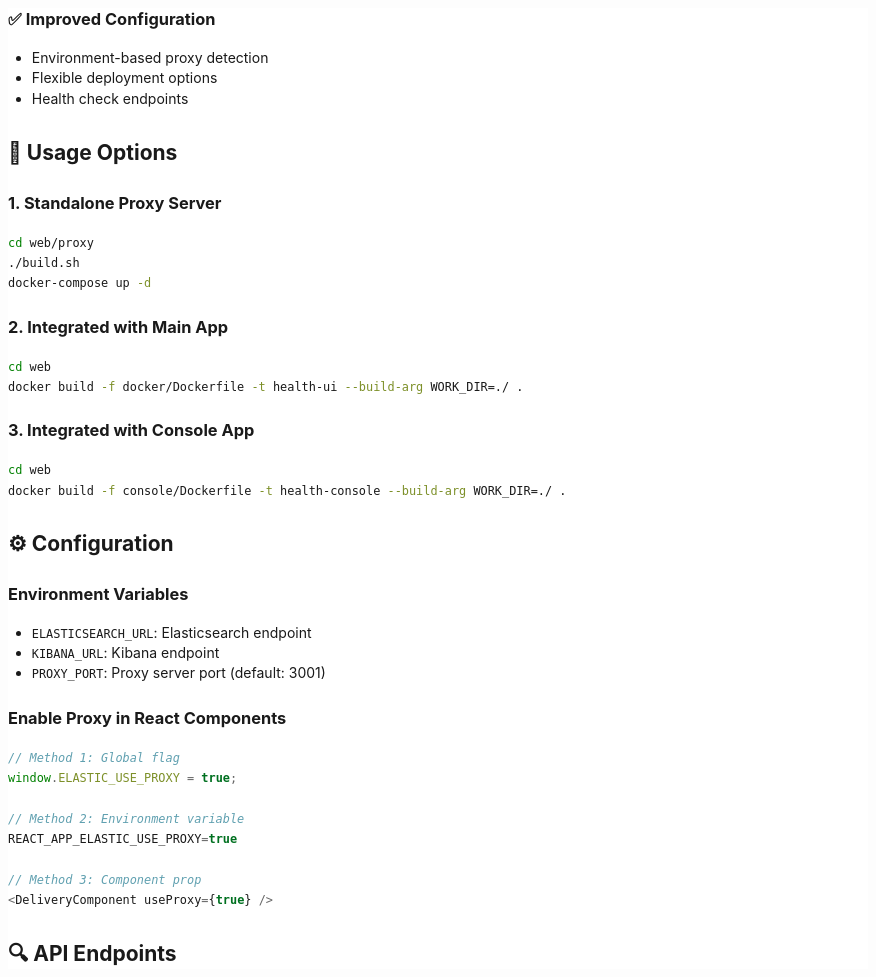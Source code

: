 ### ✅ Improved Configuration
- Environment-based proxy detection
- Flexible deployment options
- Health check endpoints

## 🚀 Usage Options

### 1. Standalone Proxy Server

```bash
cd web/proxy
./build.sh
docker-compose up -d
```

### 2. Integrated with Main App

```bash
cd web
docker build -f docker/Dockerfile -t health-ui --build-arg WORK_DIR=./ .
```

### 3. Integrated with Console App

```bash
cd web
docker build -f console/Dockerfile -t health-console --build-arg WORK_DIR=./ .
```

## ⚙️ Configuration

### Environment Variables
- `ELASTICSEARCH_URL`: Elasticsearch endpoint
- `KIBANA_URL`: Kibana endpoint  
- `PROXY_PORT`: Proxy server port (default: 3001)

### Enable Proxy in React Components

```javascript
// Method 1: Global flag
window.ELASTIC_USE_PROXY = true;

// Method 2: Environment variable
REACT_APP_ELASTIC_USE_PROXY=true

// Method 3: Component prop
<DeliveryComponent useProxy={true} />
```

## 🔍 API Endpoints
